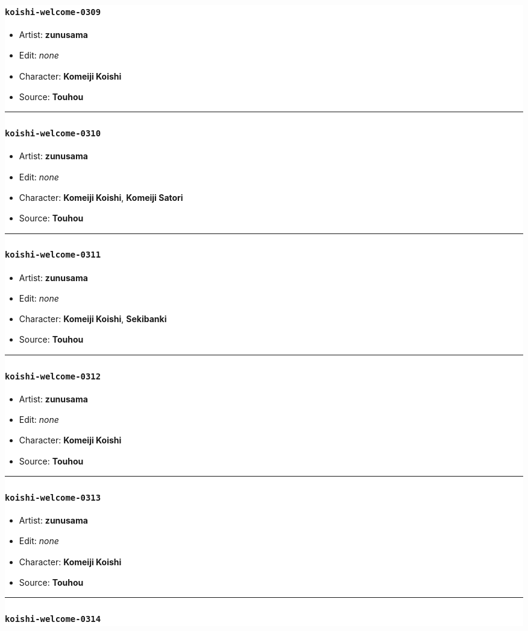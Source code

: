 
### `koishi-welcome-0309`

- Artist: **zunusama**
- Edit: *none*


- Character: **Komeiji Koishi**
- Source: **Touhou**

---

### `koishi-welcome-0310`

- Artist: **zunusama**
- Edit: *none*


- Character: **Komeiji Koishi**, **Komeiji Satori**
- Source: **Touhou**

---

### `koishi-welcome-0311`

- Artist: **zunusama**
- Edit: *none*


- Character: **Komeiji Koishi**, **Sekibanki**
- Source: **Touhou**

---

### `koishi-welcome-0312`

- Artist: **zunusama**
- Edit: *none*


- Character: **Komeiji Koishi**
- Source: **Touhou**

---

### `koishi-welcome-0313`

- Artist: **zunusama**
- Edit: *none*


- Character: **Komeiji Koishi**
- Source: **Touhou**

---

### `koishi-welcome-0314`

